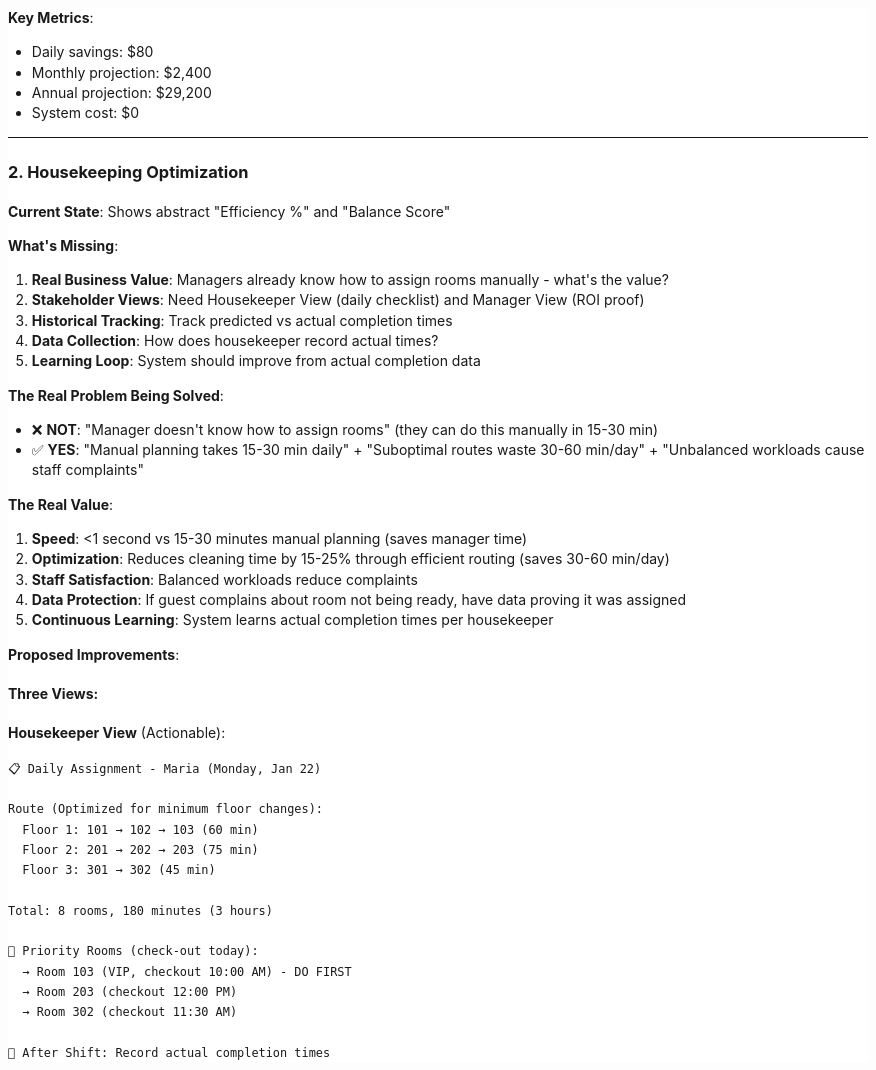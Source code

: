 **Key Metrics**:
- Daily savings: $80
- Monthly projection: $2,400
- Annual projection: $29,200
- System cost: $0

---

### 2. Housekeeping Optimization

**Current State**: Shows abstract "Efficiency %" and "Balance Score"

**What's Missing**:
1. **Real Business Value**: Managers already know how to assign rooms manually - what's the value?
2. **Stakeholder Views**: Need Housekeeper View (daily checklist) and Manager View (ROI proof)
3. **Historical Tracking**: Track predicted vs actual completion times
4. **Data Collection**: How does housekeeper record actual times?
5. **Learning Loop**: System should improve from actual completion data

**The Real Problem Being Solved**:
- ❌ **NOT**: "Manager doesn't know how to assign rooms" (they can do this manually in 15-30 min)
- ✅ **YES**: "Manual planning takes 15-30 min daily" + "Suboptimal routes waste 30-60 min/day" + "Unbalanced workloads cause staff complaints"

**The Real Value**:
1. **Speed**: <1 second vs 15-30 minutes manual planning (saves manager time)
2. **Optimization**: Reduces cleaning time by 15-25% through efficient routing (saves 30-60 min/day)
3. **Staff Satisfaction**: Balanced workloads reduce complaints
4. **Data Protection**: If guest complains about room not being ready, have data proving it was assigned
5. **Continuous Learning**: System learns actual completion times per housekeeper

**Proposed Improvements**:

#### Three Views:

**Housekeeper View** (Actionable):
```
📋 Daily Assignment - Maria (Monday, Jan 22)

Route (Optimized for minimum floor changes):
  Floor 1: 101 → 102 → 103 (60 min)
  Floor 2: 201 → 202 → 203 (75 min)
  Floor 3: 301 → 302 (45 min)

Total: 8 rooms, 180 minutes (3 hours)

🚨 Priority Rooms (check-out today):
  → Room 103 (VIP, checkout 10:00 AM) - DO FIRST
  → Room 203 (checkout 12:00 PM)
  → Room 302 (checkout 11:30 AM)

📝 After Shift: Record actual completion times
```
